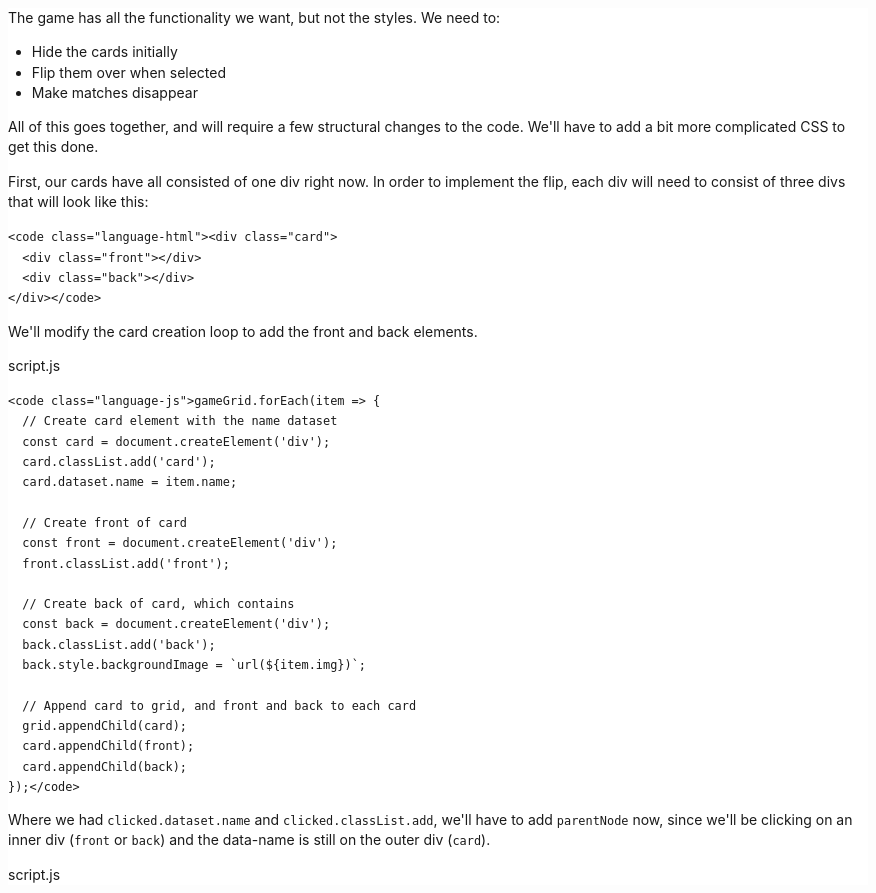 The game has all the functionality we want, but not the styles. We need to:




  * Hide the cards initially
  * Flip them over when selected
  * Make matches disappear


All of this goes together, and will require a few structural changes to the code. We'll have to add a bit more complicated CSS to get this done.

First, our cards have all consisted of one div right now. In order to implement the flip, each div will need to consist of three divs that will look like this:


    
    <code class="language-html"><div class="card">
      <div class="front"></div>
      <div class="back"></div>
    </div></code>



We'll modify the card creation loop to add the front and back elements.



script.js



    
    <code class="language-js">gameGrid.forEach(item => {
      // Create card element with the name dataset
      const card = document.createElement('div');
      card.classList.add('card');
      card.dataset.name = item.name;
    
      // Create front of card
      const front = document.createElement('div');
      front.classList.add('front');
    
      // Create back of card, which contains 
      const back = document.createElement('div');
      back.classList.add('back');
      back.style.backgroundImage = `url(${item.img})`;
    
      // Append card to grid, and front and back to each card
      grid.appendChild(card);
      card.appendChild(front);
      card.appendChild(back);
    });</code>



Where we had `clicked.dataset.name` and `clicked.classList.add`, we'll have to add `parentNode` now, since we'll be clicking on an inner div (`front` or `back`) and the data-name is still on the outer div (`card`).



script.js
